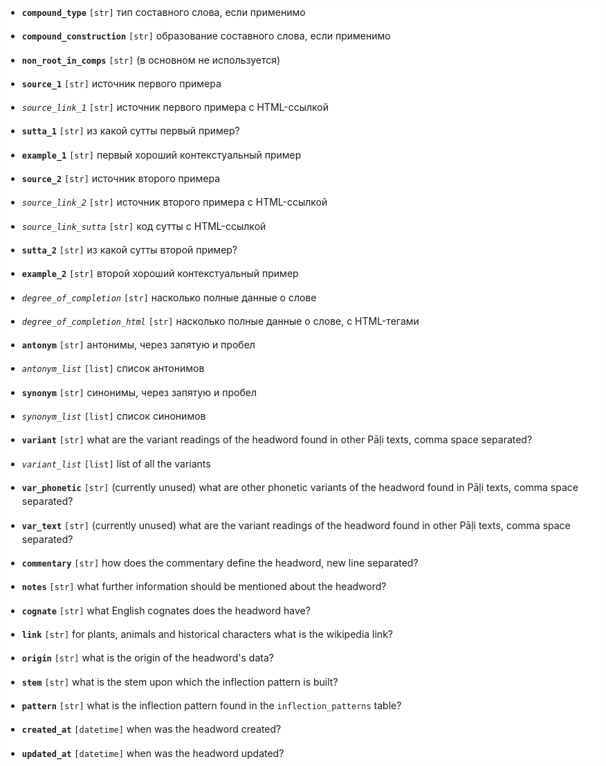 - **`compound_type`** `[str]` тип составного слова, если применимо

- **`compound_construction`** `[str]` образование составного слова, если применимо

- **`non_root_in_comps`** `[str]` (в основном не используется)

- **`source_1`** `[str]` источник первого примера

- *`source_link_1`* `[str]` источник первого примера с HTML-ссылкой

- **`sutta_1`** `[str]` из какой сутты первый пример?

- **`example_1`** `[str]` первый хороший контекстуальный пример

- **`source_2`** `[str]` источник второго примера

- *`source_link_2`* `[str]` источник второго примера с HTML-ссылкой

- *`source_link_sutta`* `[str]` код сутты с HTML-ссылкой

- **`sutta_2`** `[str]` из какой сутты второй пример?

- **`example_2`** `[str]` второй хороший контекстуальный пример

- *`degree_of_completion`* `[str]` насколько полные данные о слове

- *`degree_of_completion_html`* `[str]` насколько полные данные о слове, с HTML-тегами

- **`antonym`** `[str]` антонимы, через запятую и пробел

- *`antonym_list`* `[list]` список антонимов

- **`synonym`** `[str]` синонимы, через запятую и пробел

- *`synonym_list`* `[list]` список синонимов

- **`variant`** `[str]` what are the variant readings of the headword found in other Pāḷi texts, comma space separated?

- *`variant_list`* `[list]` list of all the variants

- **`var_phonetic`** `[str]` (currently unused) what are other phonetic variants of the headword found in Pāḷi texts, comma space separated?

- **`var_text`** `[str]` (currently unused) what are the variant readings of the headword found in other Pāḷi texts, comma space separated?

- **`commentary`** `[str]` how does the commentary define the headword, new line separated?

- **`notes`** `[str]` what further information should be mentioned about the headword?

- **`cognate`** `[str]` what English cognates does the headword have?

- **`link`** `[str]` for plants, animals and historical characters what is the wikipedia link?

- **`origin`** `[str]` what is the origin of the headword's data?

- **`stem`** `[str]` what is the stem upon which the inflection pattern is built?

- **`pattern`** `[str]` what is the inflection pattern found in the `inflection_patterns` table?

- **`created_at`** `[datetime]` when was the headword created?

- **`updated_at`** `[datetime]` when was the headword updated?
